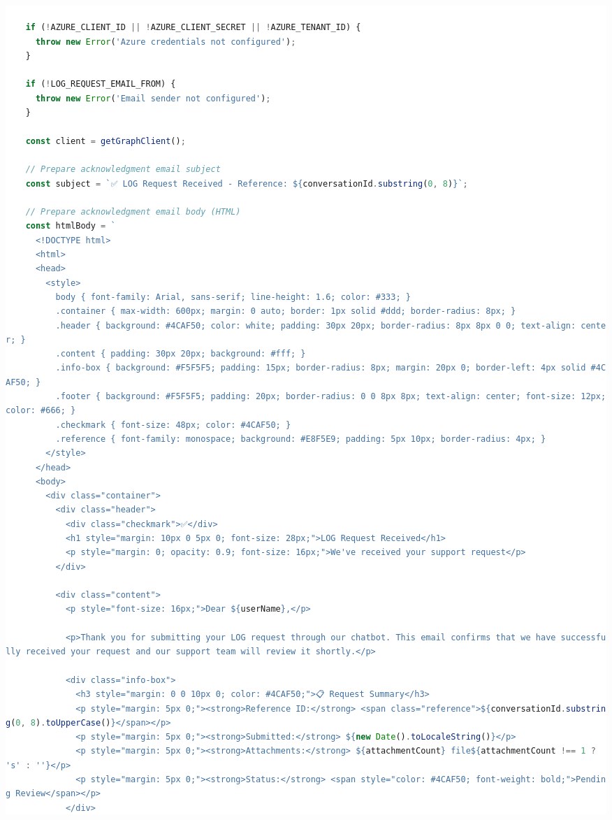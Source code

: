```javascript

    if (!AZURE_CLIENT_ID || !AZURE_CLIENT_SECRET || !AZURE_TENANT_ID) {
      throw new Error('Azure credentials not configured');
    }

    if (!LOG_REQUEST_EMAIL_FROM) {
      throw new Error('Email sender not configured');
    }

    const client = getGraphClient();

    // Prepare acknowledgment email subject
    const subject = `✅ LOG Request Received - Reference: ${conversationId.substring(0, 8)}`;

    // Prepare acknowledgment email body (HTML)
    const htmlBody = `
      <!DOCTYPE html>
      <html>
      <head>
        <style>
          body { font-family: Arial, sans-serif; line-height: 1.6; color: #333; }
          .container { max-width: 600px; margin: 0 auto; border: 1px solid #ddd; border-radius: 8px; }
          .header { background: #4CAF50; color: white; padding: 30px 20px; border-radius: 8px 8px 0 0; text-align: center; }
          .content { padding: 30px 20px; background: #fff; }
          .info-box { background: #F5F5F5; padding: 15px; border-radius: 8px; margin: 20px 0; border-left: 4px solid #4CAF50; }
          .footer { background: #F5F5F5; padding: 20px; border-radius: 0 0 8px 8px; text-align: center; font-size: 12px; color: #666; }
          .checkmark { font-size: 48px; color: #4CAF50; }
          .reference { font-family: monospace; background: #E8F5E9; padding: 5px 10px; border-radius: 4px; }
        </style>
      </head>
      <body>
        <div class="container">
          <div class="header">
            <div class="checkmark">✅</div>
            <h1 style="margin: 10px 0 5px 0; font-size: 28px;">LOG Request Received</h1>
            <p style="margin: 0; opacity: 0.9; font-size: 16px;">We've received your support request</p>
          </div>

          <div class="content">
            <p style="font-size: 16px;">Dear ${userName},</p>

            <p>Thank you for submitting your LOG request through our chatbot. This email confirms that we have successfully received your request and our support team will review it shortly.</p>

            <div class="info-box">
              <h3 style="margin: 0 0 10px 0; color: #4CAF50;">📋 Request Summary</h3>
              <p style="margin: 5px 0;"><strong>Reference ID:</strong> <span class="reference">${conversationId.substring(0, 8).toUpperCase()}</span></p>
              <p style="margin: 5px 0;"><strong>Submitted:</strong> ${new Date().toLocaleString()}</p>
              <p style="margin: 5px 0;"><strong>Attachments:</strong> ${attachmentCount} file${attachmentCount !== 1 ? 's' : ''}</p>
              <p style="margin: 5px 0;"><strong>Status:</strong> <span style="color: #4CAF50; font-weight: bold;">Pending Review</span></p>
            </div>

```